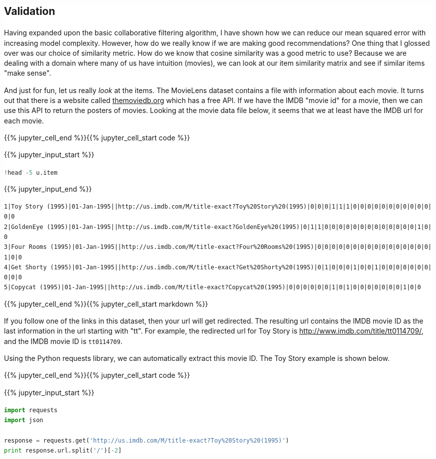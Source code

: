 ## Validation

Having expanded upon the basic collaborative filtering algorithm, I have shown how we can reduce our mean squared error with increasing model complexity. However, how do we really know if we are making good recommendations? One thing that I glossed over was our choice of similarity metric. How do we know that cosine similarity was a good metric to use? Because we are dealing with a domain where many of us have intuition (movies), we can look at our item similarity matrix and see if similar items "make sense".

And just for fun, let us really *look* at the items. The MovieLens dataset contains a file with information about each movie. It turns out that there is a website called [themoviedb.org](https://www.themoviedb.org/) which has a free API. If we have the IMDB "movie id" for a movie, then we can use this API to return the posters of movies. Looking at the movie data file below, it seems that we at least have the IMDB url for each movie.

{{% jupyter_cell_end %}}{{% jupyter_cell_start code %}}


{{% jupyter_input_start %}}

```python
!head -5 u.item
```

{{% jupyter_input_end %}}

    1|Toy Story (1995)|01-Jan-1995||http://us.imdb.com/M/title-exact?Toy%20Story%20(1995)|0|0|0|1|1|1|0|0|0|0|0|0|0|0|0|0|0|0|0
    2|GoldenEye (1995)|01-Jan-1995||http://us.imdb.com/M/title-exact?GoldenEye%20(1995)|0|1|1|0|0|0|0|0|0|0|0|0|0|0|0|0|1|0|0
    3|Four Rooms (1995)|01-Jan-1995||http://us.imdb.com/M/title-exact?Four%20Rooms%20(1995)|0|0|0|0|0|0|0|0|0|0|0|0|0|0|0|0|1|0|0
    4|Get Shorty (1995)|01-Jan-1995||http://us.imdb.com/M/title-exact?Get%20Shorty%20(1995)|0|1|0|0|0|1|0|0|1|0|0|0|0|0|0|0|0|0|0
    5|Copycat (1995)|01-Jan-1995||http://us.imdb.com/M/title-exact?Copycat%20(1995)|0|0|0|0|0|0|1|0|1|0|0|0|0|0|0|0|1|0|0


{{% jupyter_cell_end %}}{{% jupyter_cell_start markdown %}}

If you follow one of the links in this dataset, then your url will get redirected. The resulting url contains the IMDB movie ID as the last information in the url starting with "tt". For example, the redirected url for Toy Story is http://www.imdb.com/title/tt0114709/, and the IMDB movie ID is ```tt0114709```.

Using the Python requests library, we can automatically extract this movie ID. The Toy Story example is shown below.

{{% jupyter_cell_end %}}{{% jupyter_cell_start code %}}


{{% jupyter_input_start %}}

```python
import requests
import json

response = requests.get('http://us.imdb.com/M/title-exact?Toy%20Story%20(1995)')
print response.url.split('/')[-2]
```
